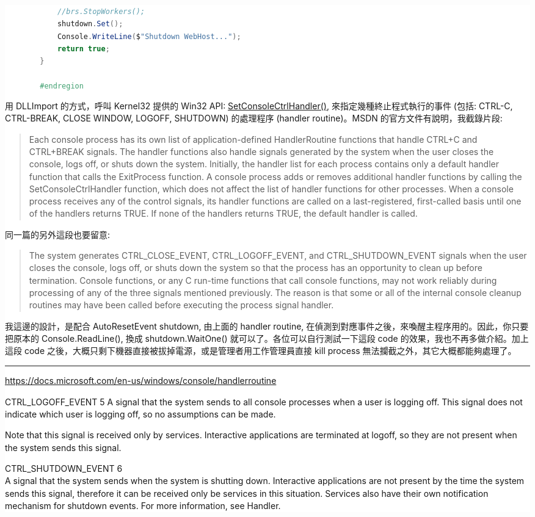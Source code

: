 ```csharp
            //brs.StopWorkers();
            shutdown.Set();
            Console.WriteLine($"Shutdown WebHost...");
            return true;
        }

        #endregion


```

用 DLLImport 的方式，呼叫 Kernel32 提供的 Win32 API: [SetConsoleCtrlHandler()](https://docs.microsoft.com/en-us/windows/console/setconsolectrlhandler), 來指定幾種終止程式執行的事件 (包括: CTRL-C, CTRL-BREAK, CLOSE WINDOW, LOGOFF, SHUTDOWN) 的處理程序 (handler routine)。MSDN 的官方文件有說明，我截錄片段:

> Each console process has its own list of application-defined HandlerRoutine functions that handle CTRL+C and CTRL+BREAK signals. The handler functions also handle signals generated by the system when the user closes the console, logs off, or shuts down the system. Initially, the handler list for each process contains only a default handler function that calls the ExitProcess function. A console process adds or removes additional handler functions by calling the SetConsoleCtrlHandler function, which does not affect the list of handler functions for other processes. When a console process receives any of the control signals, its handler functions are called on a last-registered, first-called basis until one of the handlers returns TRUE. If none of the handlers returns TRUE, the default handler is called.

同一篇的另外這段也要留意:

> The system generates CTRL_CLOSE_EVENT, CTRL_LOGOFF_EVENT, and CTRL_SHUTDOWN_EVENT signals when the user closes the console, logs off, or shuts down the system so that the process has an opportunity to clean up before termination. Console functions, or any C run-time functions that call console functions, may not work reliably during processing of any of the three signals mentioned previously. The reason is that some or all of the internal console cleanup routines may have been called before executing the process signal handler.

我這邊的設計，是配合 AutoResetEvent shutdown, 由上面的 handler routine, 在偵測到對應事件之後，來喚醒主程序用的。因此，你只要把原本的 Console.ReadLine(), 換成 shutdown.WaitOne() 就可以了。各位可以自行測試一下這段 code 的效果，我也不再多做介紹。加上這段 code 之後，大概只剩下機器直接被拔掉電源，或是管理者用工作管理員直接 kill process 無法攔截之外，其它大概都能夠處理了。


------------------------
https://docs.microsoft.com/en-us/windows/console/handlerroutine

CTRL_LOGOFF_EVENT 5	
A signal that the system sends to all console processes when a user is logging off. This signal does not indicate which user is logging off, so no assumptions can be made.

Note that this signal is received only by services. Interactive applications are terminated at logoff, so they are not present when the system sends this signal.

CTRL_SHUTDOWN_EVENT 6	
A signal that the system sends when the system is shutting down. Interactive applications are not present by the time the system sends this signal, therefore it can be received only be services in this situation. Services also have their own notification mechanism for shutdown events. For more information, see Handler.
